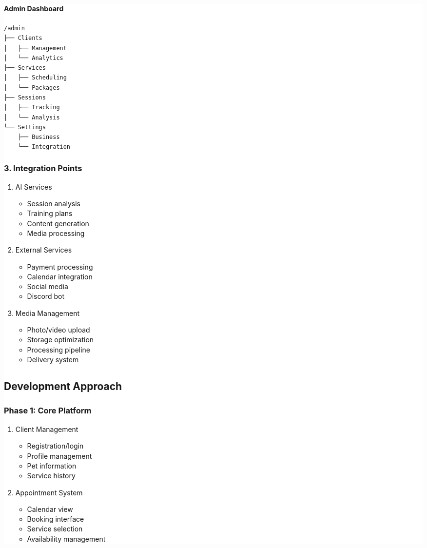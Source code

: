 #### Admin Dashboard
```
/admin
├── Clients
│   ├── Management
│   └── Analytics
├── Services
│   ├── Scheduling
│   └── Packages
├── Sessions
│   ├── Tracking
│   └── Analysis
└── Settings
    ├── Business
    └── Integration
```

### 3. Integration Points

1. AI Services
   - Session analysis
   - Training plans
   - Content generation
   - Media processing

2. External Services
   - Payment processing
   - Calendar integration
   - Social media
   - Discord bot

3. Media Management
   - Photo/video upload
   - Storage optimization
   - Processing pipeline
   - Delivery system

## Development Approach

### Phase 1: Core Platform
1. Client Management
   - Registration/login
   - Profile management
   - Pet information
   - Service history

2. Appointment System
   - Calendar view
   - Booking interface
   - Service selection
   - Availability management
